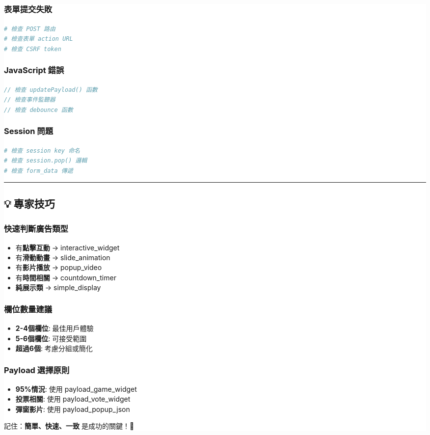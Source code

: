 ### 表單提交失敗
```python
# 檢查 POST 路由
# 檢查表單 action URL
# 檢查 CSRF token
```

### JavaScript 錯誤
```javascript
// 檢查 updatePayload() 函數
// 檢查事件監聽器
// 檢查 debounce 函數
```

### Session 問題
```python
# 檢查 session key 命名
# 檢查 session.pop() 邏輯
# 檢查 form_data 傳遞
```

---

## 💡 專家技巧

### 快速判斷廣告類型
- 有**點擊互動** → interactive_widget
- 有**滑動動畫** → slide_animation  
- 有**影片播放** → popup_video
- 有**時間相關** → countdown_timer
- **純展示類** → simple_display

### 欄位數量建議
- **2-4個欄位**: 最佳用戶體驗
- **5-6個欄位**: 可接受範圍
- **超過6個**: 考慮分組或簡化

### Payload 選擇原則
- **95%情況**: 使用 payload_game_widget
- **投票相關**: 使用 payload_vote_widget
- **彈窗影片**: 使用 payload_popup_json

記住：**簡單、快速、一致** 是成功的關鍵！🎯